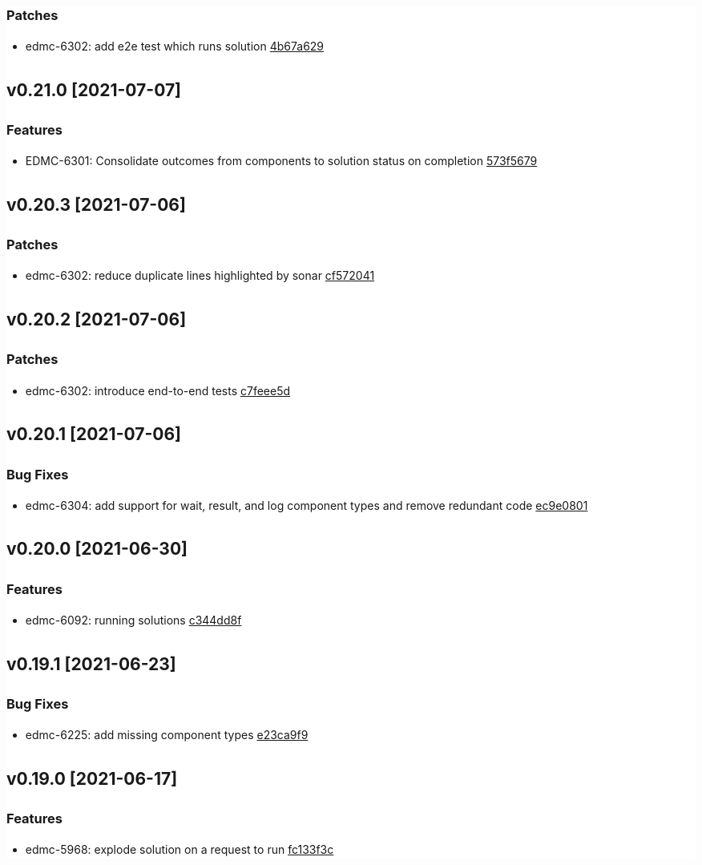 ### Patches

* edmc-6302: add e2e test which runs solution [4b67a629](4b67a6298a99c4f43d4c25231aa37498aa5bff2b)

## v0.21.0 [2021-07-07]

### Features

* EDMC-6301: Consolidate outcomes from components to solution status on completion [573f5679](573f5679a6c6c734efa4178a15978ac67820900f)

## v0.20.3 [2021-07-06]

### Patches

* edmc-6302: reduce duplicate lines highlighted by sonar [cf572041](cf572041e18926f1754240e9ada5f858519b126f)

## v0.20.2 [2021-07-06]

### Patches

* edmc-6302: introduce end-to-end tests [c7feee5d](c7feee5dd3a38dd4f2aff4924f7635779cfeb983)

## v0.20.1 [2021-07-06]

### Bug Fixes

* edmc-6304: add support for wait, result, and log component types and remove redundant code [ec9e0801](ec9e0801be9b51ef1563037b2eaf320417668d2d)

## v0.20.0 [2021-06-30]

### Features

* edmc-6092: running solutions [c344dd8f](c344dd8f125cc592fd365f736621f89ddaeb1cb0)

## v0.19.1 [2021-06-23]

### Bug Fixes

* edmc-6225: add missing component types [e23ca9f9](e23ca9f9173e23739f7296d78c1f34303bbbfc74)

## v0.19.0 [2021-06-17]

### Features

* edmc-5968: explode solution on a request to run [fc133f3c](fc133f3c13a0dc6897f09209f16f574ffa71baeb)
